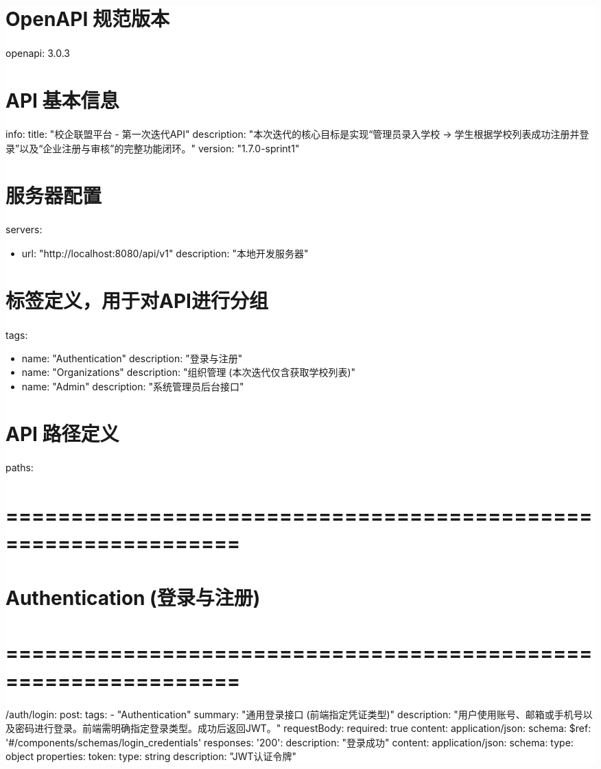 # OpenAPI 规范版本
openapi: 3.0.3

# API 基本信息
info:
  title: "校企联盟平台 - 第一次迭代API"
  description: "本次迭代的核心目标是实现“管理员录入学校 -> 学生根据学校列表成功注册并登录”以及“企业注册与审核”的完整功能闭环。"
  version: "1.7.0-sprint1"

# 服务器配置
servers:
  - url: "http://localhost:8080/api/v1"
    description: "本地开发服务器"

# 标签定义，用于对API进行分组
tags:
  - name: "Authentication"
    description: "登录与注册"
  - name: "Organizations"
    description: "组织管理 (本次迭代仅含获取学校列表)"
  - name: "Admin"
    description: "系统管理员后台接口"

# API 路径定义
paths:
  # ===============================================================
  # Authentication (登录与注册)
  # ===============================================================
  /auth/login:
    post:
      tags:
        - "Authentication"
      summary: "通用登录接口 (前端指定凭证类型)"
      description: "用户使用账号、邮箱或手机号以及密码进行登录。前端需明确指定登录类型。成功后返回JWT。"
      requestBody:
        required: true
        content:
          application/json:
            schema:
              $ref: '#/components/schemas/login_credentials'
      responses:
        '200':
          description: "登录成功"
          content:
            application/json:
              schema:
                type: object
                properties:
                  token:
                    type: string
                    description: "JWT认证令牌"